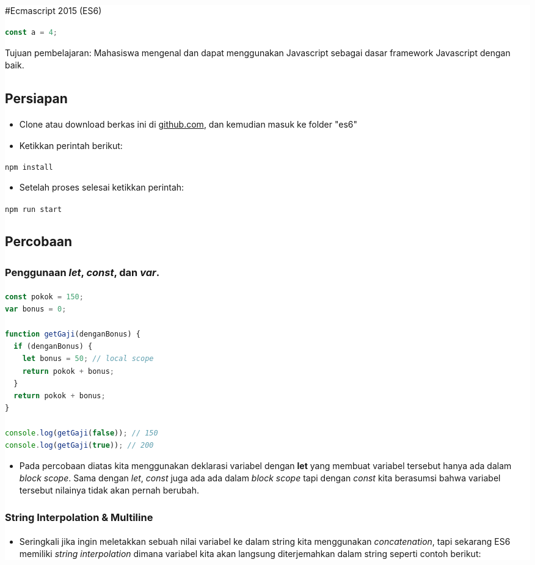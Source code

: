 #Ecmascript 2015 (ES6)

```js
const a = 4;
```

Tujuan pembelajaran: Mahasiswa mengenal dan dapat menggunakan Javascript sebagai dasar framework Javascript dengan baik.

## Persiapan

* Clone atau download berkas ini di [github.com](http://github.com/NazirArifin/modulframework), dan kemudian masuk ke folder "es6"

* Ketikkan perintah berikut:

```
npm install
```

* Setelah proses selesai ketikkan perintah:

```
npm run start
```

## Percobaan

### Penggunaan _let_, _const_, dan _var_.

```js
const pokok = 150;
var bonus = 0;

function getGaji(denganBonus) {
  if (denganBonus) {
    let bonus = 50; // local scope
    return pokok + bonus;
  }
  return pokok + bonus;
}

console.log(getGaji(false)); // 150
console.log(getGaji(true)); // 200
```

* Pada percobaan diatas kita menggunakan deklarasi variabel dengan __let__ yang membuat variabel tersebut hanya ada dalam _block scope_. Sama dengan _let_, _const_ juga ada ada dalam _block scope_ tapi dengan _const_ kita berasumsi bahwa variabel tersebut nilainya tidak akan pernah berubah.

### String Interpolation & Multiline

* Seringkali jika ingin meletakkan sebuah nilai variabel ke dalam string kita menggunakan _concatenation_, tapi sekarang ES6 memiliki _string interpolation_ dimana variabel kita akan langsung diterjemahkan dalam string seperti contoh berikut:
